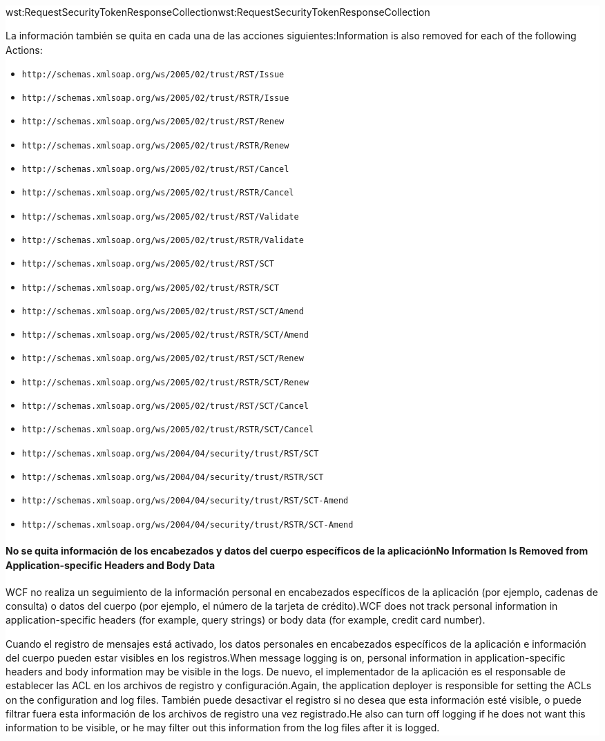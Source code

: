  <span data-ttu-id="91454-311">wst:RequestSecurityTokenResponseCollection</span><span class="sxs-lookup"><span data-stu-id="91454-311">wst:RequestSecurityTokenResponseCollection</span></span>  
  
 <span data-ttu-id="91454-312">La información también se quita en cada una de las acciones siguientes:</span><span class="sxs-lookup"><span data-stu-id="91454-312">Information is also removed for each of the following Actions:</span></span>  
  
- `http://schemas.xmlsoap.org/ws/2005/02/trust/RST/Issue`
  
- `http://schemas.xmlsoap.org/ws/2005/02/trust/RSTR/Issue`
  
- `http://schemas.xmlsoap.org/ws/2005/02/trust/RST/Renew`
  
- `http://schemas.xmlsoap.org/ws/2005/02/trust/RSTR/Renew`
  
- `http://schemas.xmlsoap.org/ws/2005/02/trust/RST/Cancel`
  
- `http://schemas.xmlsoap.org/ws/2005/02/trust/RSTR/Cancel`
  
- `http://schemas.xmlsoap.org/ws/2005/02/trust/RST/Validate`
  
- `http://schemas.xmlsoap.org/ws/2005/02/trust/RSTR/Validate`
  
- `http://schemas.xmlsoap.org/ws/2005/02/trust/RST/SCT`
  
- `http://schemas.xmlsoap.org/ws/2005/02/trust/RSTR/SCT`
  
- `http://schemas.xmlsoap.org/ws/2005/02/trust/RST/SCT/Amend`
  
- `http://schemas.xmlsoap.org/ws/2005/02/trust/RSTR/SCT/Amend`
  
- `http://schemas.xmlsoap.org/ws/2005/02/trust/RST/SCT/Renew`
  
- `http://schemas.xmlsoap.org/ws/2005/02/trust/RSTR/SCT/Renew`
  
- `http://schemas.xmlsoap.org/ws/2005/02/trust/RST/SCT/Cancel`
  
- `http://schemas.xmlsoap.org/ws/2005/02/trust/RSTR/SCT/Cancel`
  
- `http://schemas.xmlsoap.org/ws/2004/04/security/trust/RST/SCT`
  
- `http://schemas.xmlsoap.org/ws/2004/04/security/trust/RSTR/SCT`
  
- `http://schemas.xmlsoap.org/ws/2004/04/security/trust/RST/SCT-Amend`
  
- `http://schemas.xmlsoap.org/ws/2004/04/security/trust/RSTR/SCT-Amend`
  
#### <a name="no-information-is-removed-from-application-specific-headers-and-body-data"></a><span data-ttu-id="91454-313">No se quita información de los encabezados y datos del cuerpo específicos de la aplicación</span><span class="sxs-lookup"><span data-stu-id="91454-313">No Information Is Removed from Application-specific Headers and Body Data</span></span>  
 <span data-ttu-id="91454-314">WCF no realiza un seguimiento de la información personal en encabezados específicos de la aplicación (por ejemplo, cadenas de consulta) o datos del cuerpo (por ejemplo, el número de la tarjeta de crédito).</span><span class="sxs-lookup"><span data-stu-id="91454-314">WCF does not track personal information in application-specific headers (for example, query strings) or body data (for example, credit card number).</span></span>  
  
 <span data-ttu-id="91454-315">Cuando el registro de mensajes está activado, los datos personales en encabezados específicos de la aplicación e información del cuerpo pueden estar visibles en los registros.</span><span class="sxs-lookup"><span data-stu-id="91454-315">When message logging is on, personal information in application-specific headers and body information may be visible in the logs.</span></span> <span data-ttu-id="91454-316">De nuevo, el implementador de la aplicación es el responsable de establecer las ACL en los archivos de registro y configuración.</span><span class="sxs-lookup"><span data-stu-id="91454-316">Again, the application deployer is responsible for setting the ACLs on the configuration and log files.</span></span> <span data-ttu-id="91454-317">También puede desactivar el registro si no desea que esta información esté visible, o puede filtrar fuera esta información de los archivos de registro una vez registrado.</span><span class="sxs-lookup"><span data-stu-id="91454-317">He also can turn off logging if he does not want this information to be visible, or he may filter out this information from the log files after it is logged.</span></span>  
  